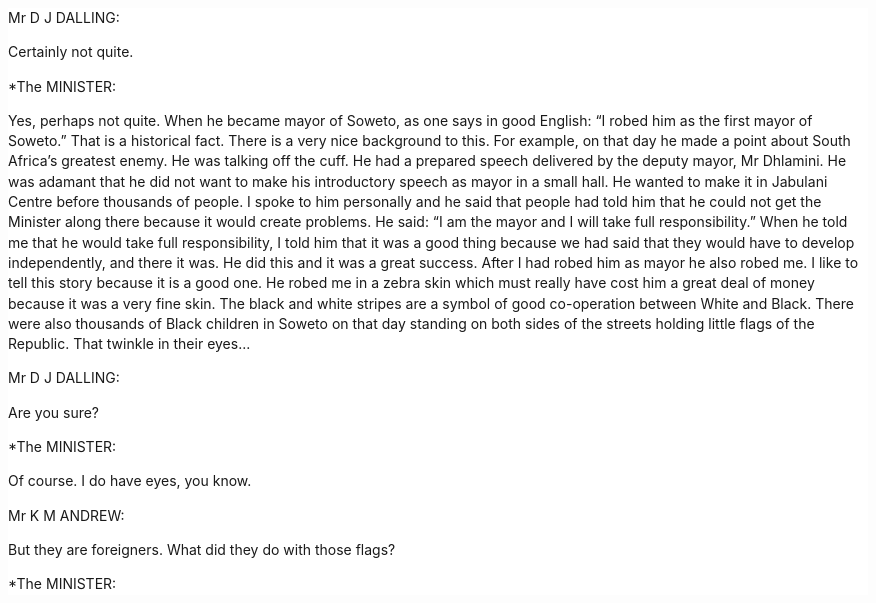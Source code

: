 </speech>

<speech by="#dalling">

<from>Mr <person refersTo="hansard_za">D J DALLING</person>:</from>

<p>Certainly not quite.</p>

</speech>

<speech by="#minister">

<from>*The <person refersTo="hansard_za">MINISTER</person>:</from>

<p>Yes, perhaps not quite. When he became mayor of Soweto, as one says in good English: &#x201C;I robed him as the first mayor of Soweto.&#x201D; That is a historical fact. There is a very nice background to this. For example, on that day he made a point about South Africa&#x2019;s greatest enemy. He was talking off the cuff. He had a prepared speech delivered by the deputy mayor, Mr Dhlamini. He was adamant that he did not want to make his introductory speech as mayor in a small hall. He wanted to make it in Jabulani Centre before thousands of people. I spoke to him personally and he said that people had told him that he could not get the Minister along there because it would create problems. He said: &#x201C;I am the mayor and I will take full responsibility.&#x201D; When he told me that he would take full responsibility, I told him that it was a good thing because we had said that they would have to develop independently, and there it was. He did this and it was a great success. After I had robed him as mayor he also robed me. I like to tell this story because it is a good one. He robed me in a zebra skin which must really have cost him a great deal of money because it was a very fine skin. The black and white stripes are a symbol of good co-operation between White and Black. There were also thousands of Black children in Soweto on that day standing on both sides of the streets holding little flags of the Republic. That twinkle in their eyes...</p>

</speech>

<speech by="#dalling">

<from>Mr <person refersTo="hansard_za">D J DALLING</person>:</from>

<p>Are you sure?</p>

</speech>

<speech by="#minister">

<from>*The <person refersTo="hansard_za">MINISTER</person>:</from>

<p>Of course. I do have eyes, you know.</p>

</speech>

<speech by="#andrew">

<from><span class="col_145-146" refersTo="page_0078"/>Mr <person refersTo="hansard_za">K M ANDREW</person>:</from>

<p>But they are foreigners. What did they do with those flags?</p>

</speech>

<speech by="#minister">

<from>*The <person refersTo="hansard_za">MINISTER</person>:</from>
